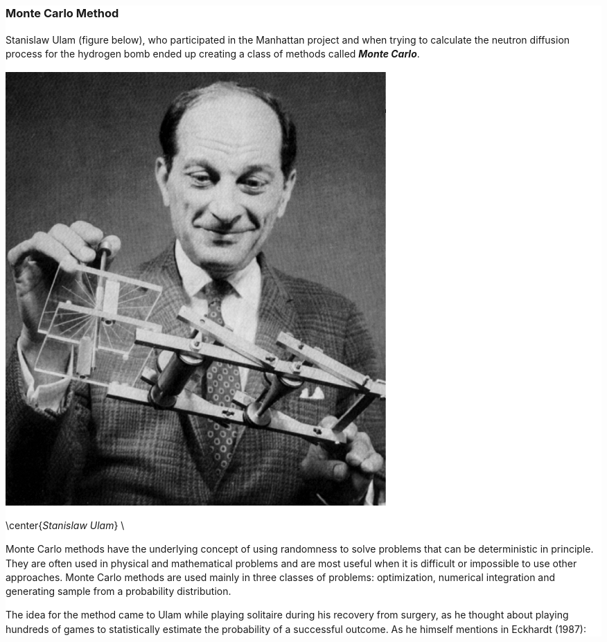 ### Monte Carlo Method

Stanislaw Ulam (figure below), who participated in the Manhattan project and when trying to calculate the neutron diffusion
process for the hydrogen bomb ended up creating a class of methods called **_Monte Carlo_**.

![Stanislaw Ulam](/pages/images/stanislaw.jpg)

\center{*Stanislaw Ulam*} \\

Monte Carlo methods have the underlying concept of using randomness to solve problems that can be deterministic in principle.
They are often used in physical and mathematical problems and are most useful when it is difficult or impossible to use other approaches.
Monte Carlo methods are used mainly in three classes of problems: optimization, numerical integration and generating sample from a
probability distribution.

The idea for the method came to Ulam while playing solitaire during his recovery from surgery, as he thought about playing hundreds
of games to statistically estimate the probability of a successful outcome. As he himself mentions in Eckhardt (1987):

